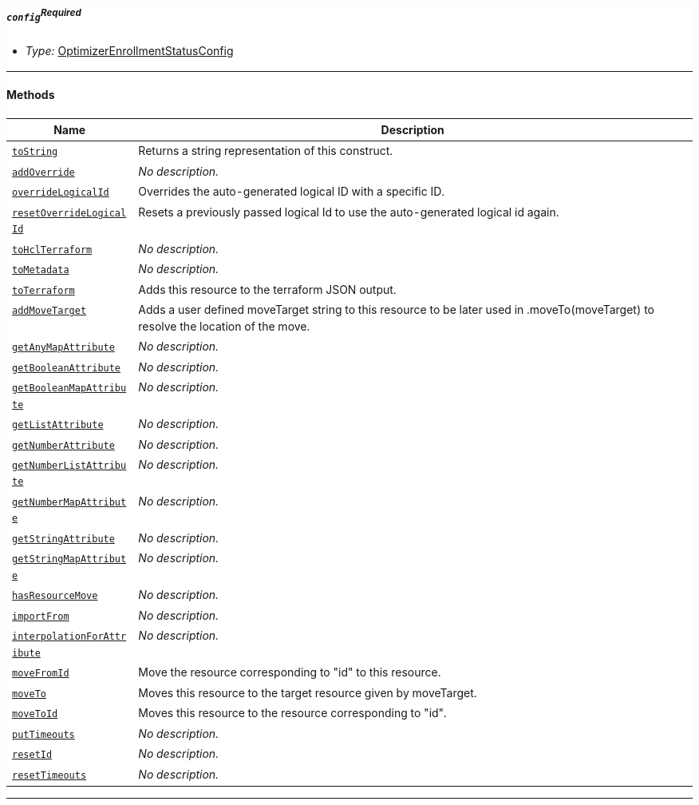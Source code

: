 
##### `config`<sup>Required</sup> <a name="config" id="rhizo-co-terraform-provider-oci.optimizerEnrollmentStatus.OptimizerEnrollmentStatus.Initializer.parameter.config"></a>

- *Type:* <a href="#rhizo-co-terraform-provider-oci.optimizerEnrollmentStatus.OptimizerEnrollmentStatusConfig">OptimizerEnrollmentStatusConfig</a>

---

#### Methods <a name="Methods" id="Methods"></a>

| **Name** | **Description** |
| --- | --- |
| <code><a href="#rhizo-co-terraform-provider-oci.optimizerEnrollmentStatus.OptimizerEnrollmentStatus.toString">toString</a></code> | Returns a string representation of this construct. |
| <code><a href="#rhizo-co-terraform-provider-oci.optimizerEnrollmentStatus.OptimizerEnrollmentStatus.addOverride">addOverride</a></code> | *No description.* |
| <code><a href="#rhizo-co-terraform-provider-oci.optimizerEnrollmentStatus.OptimizerEnrollmentStatus.overrideLogicalId">overrideLogicalId</a></code> | Overrides the auto-generated logical ID with a specific ID. |
| <code><a href="#rhizo-co-terraform-provider-oci.optimizerEnrollmentStatus.OptimizerEnrollmentStatus.resetOverrideLogicalId">resetOverrideLogicalId</a></code> | Resets a previously passed logical Id to use the auto-generated logical id again. |
| <code><a href="#rhizo-co-terraform-provider-oci.optimizerEnrollmentStatus.OptimizerEnrollmentStatus.toHclTerraform">toHclTerraform</a></code> | *No description.* |
| <code><a href="#rhizo-co-terraform-provider-oci.optimizerEnrollmentStatus.OptimizerEnrollmentStatus.toMetadata">toMetadata</a></code> | *No description.* |
| <code><a href="#rhizo-co-terraform-provider-oci.optimizerEnrollmentStatus.OptimizerEnrollmentStatus.toTerraform">toTerraform</a></code> | Adds this resource to the terraform JSON output. |
| <code><a href="#rhizo-co-terraform-provider-oci.optimizerEnrollmentStatus.OptimizerEnrollmentStatus.addMoveTarget">addMoveTarget</a></code> | Adds a user defined moveTarget string to this resource to be later used in .moveTo(moveTarget) to resolve the location of the move. |
| <code><a href="#rhizo-co-terraform-provider-oci.optimizerEnrollmentStatus.OptimizerEnrollmentStatus.getAnyMapAttribute">getAnyMapAttribute</a></code> | *No description.* |
| <code><a href="#rhizo-co-terraform-provider-oci.optimizerEnrollmentStatus.OptimizerEnrollmentStatus.getBooleanAttribute">getBooleanAttribute</a></code> | *No description.* |
| <code><a href="#rhizo-co-terraform-provider-oci.optimizerEnrollmentStatus.OptimizerEnrollmentStatus.getBooleanMapAttribute">getBooleanMapAttribute</a></code> | *No description.* |
| <code><a href="#rhizo-co-terraform-provider-oci.optimizerEnrollmentStatus.OptimizerEnrollmentStatus.getListAttribute">getListAttribute</a></code> | *No description.* |
| <code><a href="#rhizo-co-terraform-provider-oci.optimizerEnrollmentStatus.OptimizerEnrollmentStatus.getNumberAttribute">getNumberAttribute</a></code> | *No description.* |
| <code><a href="#rhizo-co-terraform-provider-oci.optimizerEnrollmentStatus.OptimizerEnrollmentStatus.getNumberListAttribute">getNumberListAttribute</a></code> | *No description.* |
| <code><a href="#rhizo-co-terraform-provider-oci.optimizerEnrollmentStatus.OptimizerEnrollmentStatus.getNumberMapAttribute">getNumberMapAttribute</a></code> | *No description.* |
| <code><a href="#rhizo-co-terraform-provider-oci.optimizerEnrollmentStatus.OptimizerEnrollmentStatus.getStringAttribute">getStringAttribute</a></code> | *No description.* |
| <code><a href="#rhizo-co-terraform-provider-oci.optimizerEnrollmentStatus.OptimizerEnrollmentStatus.getStringMapAttribute">getStringMapAttribute</a></code> | *No description.* |
| <code><a href="#rhizo-co-terraform-provider-oci.optimizerEnrollmentStatus.OptimizerEnrollmentStatus.hasResourceMove">hasResourceMove</a></code> | *No description.* |
| <code><a href="#rhizo-co-terraform-provider-oci.optimizerEnrollmentStatus.OptimizerEnrollmentStatus.importFrom">importFrom</a></code> | *No description.* |
| <code><a href="#rhizo-co-terraform-provider-oci.optimizerEnrollmentStatus.OptimizerEnrollmentStatus.interpolationForAttribute">interpolationForAttribute</a></code> | *No description.* |
| <code><a href="#rhizo-co-terraform-provider-oci.optimizerEnrollmentStatus.OptimizerEnrollmentStatus.moveFromId">moveFromId</a></code> | Move the resource corresponding to "id" to this resource. |
| <code><a href="#rhizo-co-terraform-provider-oci.optimizerEnrollmentStatus.OptimizerEnrollmentStatus.moveTo">moveTo</a></code> | Moves this resource to the target resource given by moveTarget. |
| <code><a href="#rhizo-co-terraform-provider-oci.optimizerEnrollmentStatus.OptimizerEnrollmentStatus.moveToId">moveToId</a></code> | Moves this resource to the resource corresponding to "id". |
| <code><a href="#rhizo-co-terraform-provider-oci.optimizerEnrollmentStatus.OptimizerEnrollmentStatus.putTimeouts">putTimeouts</a></code> | *No description.* |
| <code><a href="#rhizo-co-terraform-provider-oci.optimizerEnrollmentStatus.OptimizerEnrollmentStatus.resetId">resetId</a></code> | *No description.* |
| <code><a href="#rhizo-co-terraform-provider-oci.optimizerEnrollmentStatus.OptimizerEnrollmentStatus.resetTimeouts">resetTimeouts</a></code> | *No description.* |

---